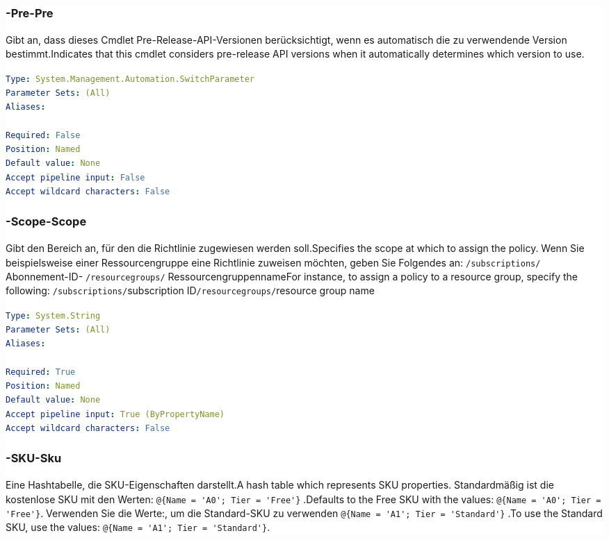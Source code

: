 ### <span data-ttu-id="ef6d3-180">-Pre</span><span class="sxs-lookup"><span data-stu-id="ef6d3-180">-Pre</span></span>
<span data-ttu-id="ef6d3-181">Gibt an, dass dieses Cmdlet Pre-Release-API-Versionen berücksichtigt, wenn es automatisch die zu verwendende Version bestimmt.</span><span class="sxs-lookup"><span data-stu-id="ef6d3-181">Indicates that this cmdlet considers pre-release API versions when it automatically determines which version to use.</span></span>

```yaml
Type: System.Management.Automation.SwitchParameter
Parameter Sets: (All)
Aliases:

Required: False
Position: Named
Default value: None
Accept pipeline input: False
Accept wildcard characters: False
```

### <span data-ttu-id="ef6d3-182">-Scope</span><span class="sxs-lookup"><span data-stu-id="ef6d3-182">-Scope</span></span>
<span data-ttu-id="ef6d3-183">Gibt den Bereich an, für den die Richtlinie zugewiesen werden soll.</span><span class="sxs-lookup"><span data-stu-id="ef6d3-183">Specifies the scope at which to assign the policy.</span></span>
<span data-ttu-id="ef6d3-184">Wenn Sie beispielsweise einer Ressourcengruppe eine Richtlinie zuweisen möchten, geben Sie Folgendes an: `/subscriptions/` Abonnement-ID- `/resourcegroups/` Ressourcengruppenname</span><span class="sxs-lookup"><span data-stu-id="ef6d3-184">For instance, to assign a policy to a resource group, specify the following: `/subscriptions/`subscription ID`/resourcegroups/`resource group name</span></span>

```yaml
Type: System.String
Parameter Sets: (All)
Aliases:

Required: True
Position: Named
Default value: None
Accept pipeline input: True (ByPropertyName)
Accept wildcard characters: False
```

### <span data-ttu-id="ef6d3-185">-SKU</span><span class="sxs-lookup"><span data-stu-id="ef6d3-185">-Sku</span></span>
<span data-ttu-id="ef6d3-186">Eine Hashtabelle, die SKU-Eigenschaften darstellt.</span><span class="sxs-lookup"><span data-stu-id="ef6d3-186">A hash table which represents SKU properties.</span></span> <span data-ttu-id="ef6d3-187">Standardmäßig ist die ﻿kostenlose SKU mit den Werten: `@{Name = 'A0'; Tier = 'Free'}` .</span><span class="sxs-lookup"><span data-stu-id="ef6d3-187">Defaults to the Free SKU with the values: `@{Name = 'A0'; Tier = 'Free'}`.</span></span> <span data-ttu-id="ef6d3-188">Verwenden Sie die Werte:, um die Standard-SKU zu verwenden `@{Name = 'A1'; Tier = 'Standard'}` .</span><span class="sxs-lookup"><span data-stu-id="ef6d3-188">To use the Standard SKU, use the values: `@{Name = 'A1'; Tier = 'Standard'}`.</span></span>
